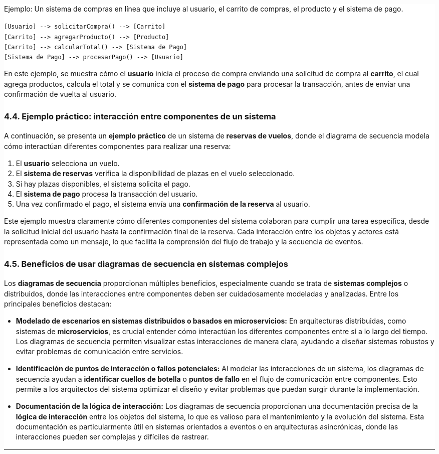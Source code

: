Ejemplo: Un sistema de compras en línea que incluye al usuario, el carrito de compras, el producto y el sistema de pago.

```
[Usuario] --> solicitarCompra() --> [Carrito]
[Carrito] --> agregarProducto() --> [Producto]
[Carrito] --> calcularTotal() --> [Sistema de Pago]
[Sistema de Pago] --> procesarPago() --> [Usuario]
```

En este ejemplo, se muestra cómo el **usuario** inicia el proceso de compra enviando una solicitud de compra al **carrito**, el cual agrega productos, calcula el total y se comunica con el **sistema de pago** para procesar la transacción, antes de enviar una confirmación de vuelta al usuario.

### **4.4. Ejemplo práctico: interacción entre componentes de un sistema**

A continuación, se presenta un **ejemplo práctico** de un sistema de **reservas de vuelos**, donde el diagrama de secuencia modela cómo interactúan diferentes componentes para realizar una reserva:

1. El **usuario** selecciona un vuelo.
2. El **sistema de reservas** verifica la disponibilidad de plazas en el vuelo seleccionado.
3. Si hay plazas disponibles, el sistema solicita el pago.
4. El **sistema de pago** procesa la transacción del usuario.
5. Una vez confirmado el pago, el sistema envía una **confirmación de la reserva** al usuario.

Este ejemplo muestra claramente cómo diferentes componentes del sistema colaboran para cumplir una tarea específica, desde la solicitud inicial del usuario hasta la confirmación final de la reserva. Cada interacción entre los objetos y actores está representada como un mensaje, lo que facilita la comprensión del flujo de trabajo y la secuencia de eventos.

### **4.5. Beneficios de usar diagramas de secuencia en sistemas complejos**

Los **diagramas de secuencia** proporcionan múltiples beneficios, especialmente cuando se trata de **sistemas complejos** o distribuidos, donde las interacciones entre componentes deben ser cuidadosamente modeladas y analizadas. Entre los principales beneficios destacan:

- **Modelado de escenarios en sistemas distribuidos o basados en microservicios:** En arquitecturas distribuidas, como sistemas de **microservicios**, es crucial entender cómo interactúan los diferentes componentes entre sí a lo largo del tiempo. Los diagramas de secuencia permiten visualizar estas interacciones de manera clara, ayudando a diseñar sistemas robustos y evitar problemas de comunicación entre servicios.

- **Identificación de puntos de interacción o fallos potenciales:** Al modelar las interacciones de un sistema, los diagramas de secuencia ayudan a **identificar cuellos de botella** o **puntos de fallo** en el flujo de comunicación entre componentes. Esto permite a los arquitectos del sistema optimizar el diseño y evitar problemas que puedan surgir durante la implementación.

- **Documentación de la lógica de interacción:** Los diagramas de secuencia proporcionan una documentación precisa de la **lógica de interacción** entre los objetos del sistema, lo que es valioso para el mantenimiento y la evolución del sistema. Esta documentación es particularmente útil en sistemas orientados a eventos o en arquitecturas asincrónicas, donde las interacciones pueden ser complejas y difíciles de rastrear.

---